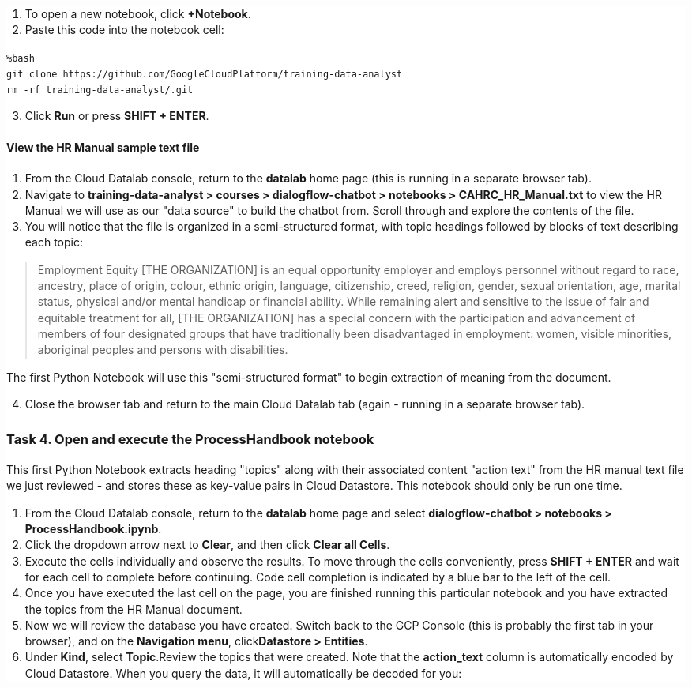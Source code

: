 1.  To open a new notebook, click **+Notebook**.
2.  Paste this code into the notebook cell:

```
%bash
git clone https://github.com/GoogleCloudPlatform/training-data-analyst
rm -rf training-data-analyst/.git
```

3.  Click  **Run**  or press  **SHIFT + ENTER**.

#### View the HR Manual sample text file

1.  From the Cloud Datalab console, return to the  **datalab**  home page (this is running in a separate browser tab).
2.  Navigate to  **training-data-analyst > courses > dialogflow-chatbot > notebooks > CAHRC_HR_Manual.txt**  to view the HR Manual we will use as our "data source" to build the chatbot from. Scroll through and explore the contents of the file.
3.  You will notice that the file is organized in a semi-structured format, with topic headings followed by blocks of text describing each topic:

> Employment Equity
[THE ORGANIZATION] is an equal opportunity employer and employs personnel without regard to race, ancestry, place of origin, colour, ethnic origin, language, citizenship, creed, religion, gender, sexual orientation, age, marital status, physical and/or mental handicap or financial ability. While remaining alert and sensitive to the issue of fair and equitable treatment for all, [THE ORGANIZATION] has a special concern with the participation and advancement of members of four designated groups that have traditionally been disadvantaged in employment: women, visible minorities, aboriginal peoples and persons with disabilities.

The first Python Notebook will use this "semi-structured format" to begin extraction of meaning from the document.

4.  Close the browser tab and return to the main Cloud Datalab tab (again - running in a separate browser tab).

### Task 4. Open and execute the ProcessHandbook notebook

This first Python Notebook extracts heading "topics" along with their associated content "action text" from the HR manual text file we just reviewed - and stores these as key-value pairs in Cloud Datastore. This notebook should only be run one time.

1.  From the Cloud Datalab console, return to the  **datalab**  home page and select  **dialogflow-chatbot > notebooks > ProcessHandbook.ipynb**.
2.  Click the dropdown arrow next to  **Clear**, and then click  **Clear all Cells**.
3.  Execute the cells individually and observe the results. To move through the cells conveniently, press  **SHIFT + ENTER** and wait for each cell to complete before continuing. Code cell completion is indicated by a blue bar to the left of the cell.
4.  Once you have executed the last cell on the page, you are finished running this particular notebook and you have extracted the topics from the HR Manual document.
5.  Now we will review the database you have created. Switch back to the GCP Console (this is probably the first tab in your browser), and on the  **Navigation menu**, click**Datastore > Entities**.
6.  Under  **Kind**, select  **Topic**.Review the topics that were created. Note that the  **action_text**  column is automatically encoded by Cloud Datastore. When you query the data, it will automatically be decoded for you:
